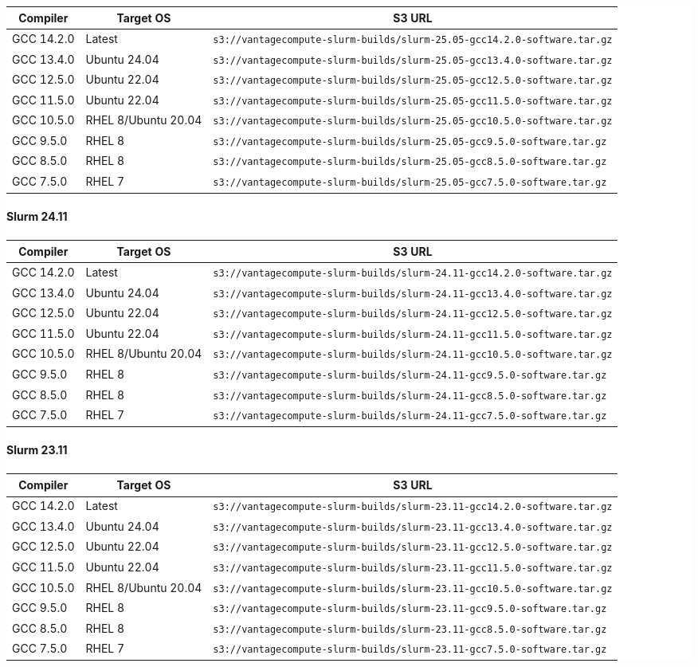 | Compiler | Target OS | S3 URL |
|----------|-----------|--------|
| GCC 14.2.0 | Latest | `s3://vantagecompute-slurm-builds/slurm-25.05-gcc14.2.0-software.tar.gz` |
| GCC 13.4.0 | Ubuntu 24.04 | `s3://vantagecompute-slurm-builds/slurm-25.05-gcc13.4.0-software.tar.gz` |
| GCC 12.5.0 | Ubuntu 22.04 | `s3://vantagecompute-slurm-builds/slurm-25.05-gcc12.5.0-software.tar.gz` |
| GCC 11.5.0 | Ubuntu 22.04 | `s3://vantagecompute-slurm-builds/slurm-25.05-gcc11.5.0-software.tar.gz` |
| GCC 10.5.0 | RHEL 8/Ubuntu 20.04 | `s3://vantagecompute-slurm-builds/slurm-25.05-gcc10.5.0-software.tar.gz` |
| GCC 9.5.0 | RHEL 8 | `s3://vantagecompute-slurm-builds/slurm-25.05-gcc9.5.0-software.tar.gz` |
| GCC 8.5.0 | RHEL 8 | `s3://vantagecompute-slurm-builds/slurm-25.05-gcc8.5.0-software.tar.gz` |
| GCC 7.5.0 | RHEL 7 | `s3://vantagecompute-slurm-builds/slurm-25.05-gcc7.5.0-software.tar.gz` |

#### Slurm 24.11

| Compiler | Target OS | S3 URL |
|----------|-----------|--------|
| GCC 14.2.0 | Latest | `s3://vantagecompute-slurm-builds/slurm-24.11-gcc14.2.0-software.tar.gz` |
| GCC 13.4.0 | Ubuntu 24.04 | `s3://vantagecompute-slurm-builds/slurm-24.11-gcc13.4.0-software.tar.gz` |
| GCC 12.5.0 | Ubuntu 22.04 | `s3://vantagecompute-slurm-builds/slurm-24.11-gcc12.5.0-software.tar.gz` |
| GCC 11.5.0 | Ubuntu 22.04 | `s3://vantagecompute-slurm-builds/slurm-24.11-gcc11.5.0-software.tar.gz` |
| GCC 10.5.0 | RHEL 8/Ubuntu 20.04 | `s3://vantagecompute-slurm-builds/slurm-24.11-gcc10.5.0-software.tar.gz` |
| GCC 9.5.0 | RHEL 8 | `s3://vantagecompute-slurm-builds/slurm-24.11-gcc9.5.0-software.tar.gz` |
| GCC 8.5.0 | RHEL 8 | `s3://vantagecompute-slurm-builds/slurm-24.11-gcc8.5.0-software.tar.gz` |
| GCC 7.5.0 | RHEL 7 | `s3://vantagecompute-slurm-builds/slurm-24.11-gcc7.5.0-software.tar.gz` |

#### Slurm 23.11

| Compiler | Target OS | S3 URL |
|----------|-----------|--------|
| GCC 14.2.0 | Latest | `s3://vantagecompute-slurm-builds/slurm-23.11-gcc14.2.0-software.tar.gz` |
| GCC 13.4.0 | Ubuntu 24.04 | `s3://vantagecompute-slurm-builds/slurm-23.11-gcc13.4.0-software.tar.gz` |
| GCC 12.5.0 | Ubuntu 22.04 | `s3://vantagecompute-slurm-builds/slurm-23.11-gcc12.5.0-software.tar.gz` |
| GCC 11.5.0 | Ubuntu 22.04 | `s3://vantagecompute-slurm-builds/slurm-23.11-gcc11.5.0-software.tar.gz` |
| GCC 10.5.0 | RHEL 8/Ubuntu 20.04 | `s3://vantagecompute-slurm-builds/slurm-23.11-gcc10.5.0-software.tar.gz` |
| GCC 9.5.0 | RHEL 8 | `s3://vantagecompute-slurm-builds/slurm-23.11-gcc9.5.0-software.tar.gz` |
| GCC 8.5.0 | RHEL 8 | `s3://vantagecompute-slurm-builds/slurm-23.11-gcc8.5.0-software.tar.gz` |
| GCC 7.5.0 | RHEL 7 | `s3://vantagecompute-slurm-builds/slurm-23.11-gcc7.5.0-software.tar.gz` |
